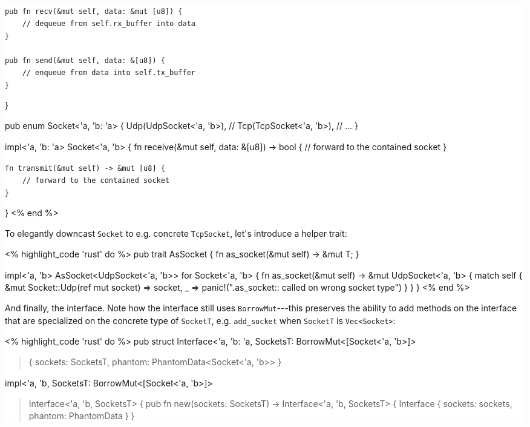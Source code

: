     pub fn recv(&mut self, data: &mut [u8]) {
        // dequeue from self.rx_buffer into data
    }

    pub fn send(&mut self, data: &[u8]) {
        // enqueue from data into self.tx_buffer
    }
}

pub enum Socket<'a, 'b: 'a> {
    Udp(UdpSocket<'a, 'b>),
    // Tcp(TcpSocket<'a, 'b>),
    // ...
}

impl<'a, 'b: 'a> Socket<'a, 'b> {
    fn receive(&mut self, data: &[u8]) -> bool {
        // forward to the contained socket
    }

    fn transmit(&mut self) -> &mut [u8] {
        // forward to the contained socket
    }
}
<% end %>

To elegantly downcast `Socket` to e.g. concrete `TcpSocket`, let's introduce a helper trait:

<% highlight_code 'rust' do %>
pub trait AsSocket<T> {
    fn as_socket(&mut self) -> &mut T;
}

impl<'a, 'b> AsSocket<UdpSocket<'a, 'b>> for Socket<'a, 'b> {
    fn as_socket(&mut self) -> &mut UdpSocket<'a, 'b> {
        match self {
            &mut Socket::Udp(ref mut socket) => socket,
            _ => panic!(".as_socket::<UdpSocket> called on wrong socket type")
        }
    }
}
<% end %>

And finally, the interface. Note how the interface still uses `BorrowMut`---this preserves
the ability to add methods on the interface that are specialized on the concrete type of
`SocketT`, e.g. `add_socket` when `SocketT` is `Vec<Socket>`:

<% highlight_code 'rust' do %>
pub struct Interface<'a, 'b: 'a,
    SocketsT: BorrowMut<[Socket<'a, 'b>]>
> {
    sockets: SocketsT,
    phantom: PhantomData<Socket<'a, 'b>>
}

impl<'a, 'b,
    SocketsT: BorrowMut<[Socket<'a, 'b>]>
> Interface<'a, 'b, SocketsT> {
    pub fn new(sockets: SocketsT) -> Interface<'a, 'b, SocketsT> {
        Interface {
            sockets: sockets,
            phantom: PhantomData
        }
    }


[any]: https://doc.rust-lang.org/nightly/std/any/trait.Any.html
[TypeId]: https://doc.rust-lang.org/nightly/std/any/struct.TypeId.html
[38425]: https://github.com/rust-lang/rust/issues/38425
[repo]: https://github.com/whitequark/rust-managed